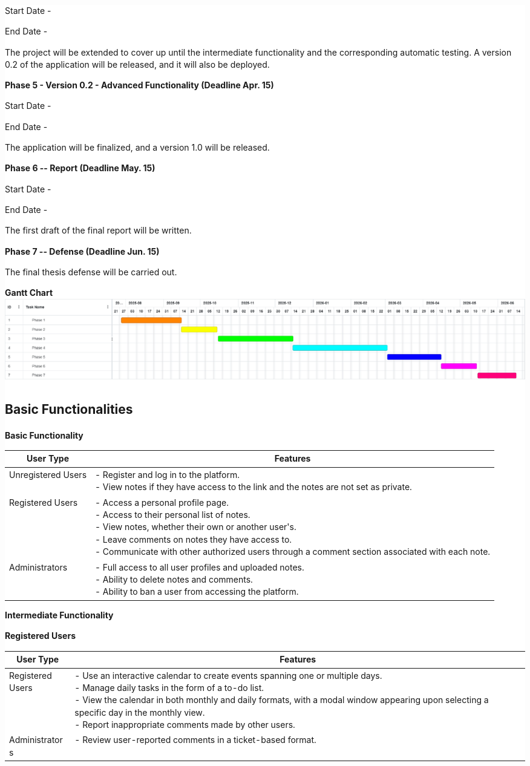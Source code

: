 Start Date -

End Date -

The project will be extended to cover up until the intermediate
functionality and the corresponding automatic testing. A version 0.2 of
the application will be released, and it will also be deployed.

**Phase 5 - Version 0.2 - Advanced Functionality (Deadline Apr. 15)**

Start Date -

End Date -

The application will be finalized, and a version 1.0 will be released.

**Phase 6 -- Report (Deadline May. 15)**

Start Date -

End Date -

The first draft of the final report will be written.

**Phase 7 -- Defense (Deadline Jun. 15)**

The final thesis defense will be carried out.

**Gantt Chart**
![Gantt Chart](images/Gantt_Chart.png)

## Basic Functionalities

**Basic Functionality**

| User Type           | Features |
|--------------------|---------|
| Unregistered Users  | - Register and log in to the platform.<br>- View notes if they have access to the link and the notes are not set as private.|
| Registered Users    | - Access a personal profile page.<br>- Access to their personal list of notes.<br>- View notes, whether their own or another user's.<br>- Leave comments on notes they have access to.<br>- Communicate with other authorized users through a comment section associated with each note. |
| Administrators      | - Full access to all user profiles and uploaded notes.<br>- Ability to delete notes and comments.<br>- Ability to ban a user from accessing the platform. |


**Intermediate Functionality**

**Registered Users**

| User Type           | Features |
|--------------------|---------|
| Registered Users    | - Use an interactive calendar to create events spanning one or multiple days.<br>- Manage daily tasks in the form of a to-do list.<br>- View the calendar in both monthly and daily formats, with a modal window appearing upon selecting a specific day in the monthly view.<br>- Report inappropriate comments made by other users. |
| Administrators      | - Review user-reported comments in a ticket-based format. |
